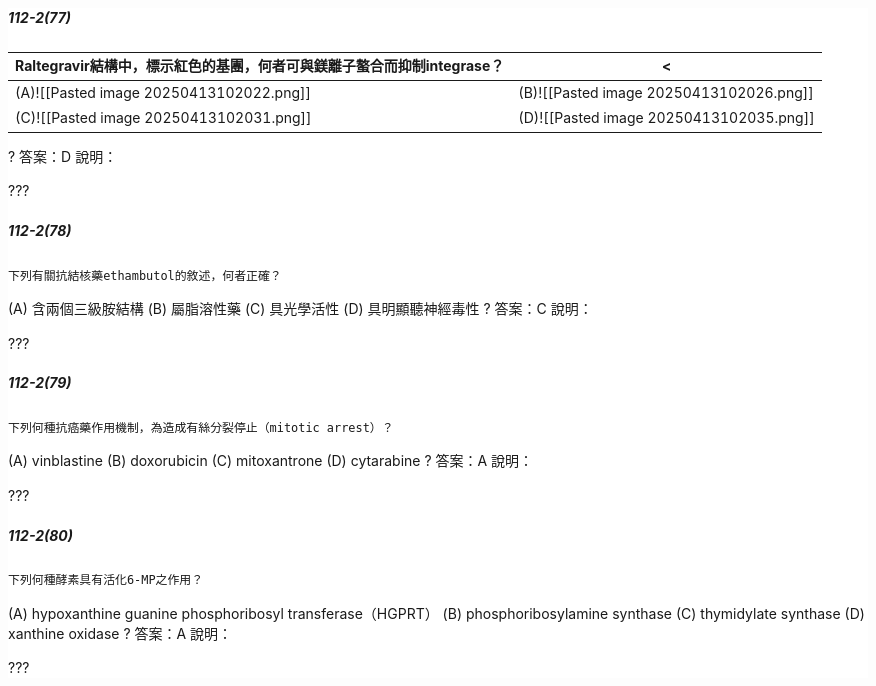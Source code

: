 ##### 112-2(77)

| Raltegravir結構中，標示紅色的基團，何者可與鎂離子螯合而抑制integrase？ | < |
| --------------------------------------------- | --------------------------------------- |
| (A)![[Pasted image 20250413102022.png]] | (B)![[Pasted image 20250413102026.png]] |
| (C)![[Pasted image 20250413102031.png]] | (D)![[Pasted image 20250413102035.png]] |
?
答案：D
說明：

???

##### 112-2(78)
```Question
下列有關抗結核藥ethambutol的敘述，何者正確？
```
(A) 含兩個三級胺結構
(B) 屬脂溶性藥
(C) 具光學活性
(D) 具明顯聽神經毒性
?
答案：C
說明：

???

##### 112-2(79)
```Question
下列何種抗癌藥作用機制，為造成有絲分裂停止（mitotic arrest）？
```
(A) vinblastine
(B) doxorubicin
(C) mitoxantrone
(D) cytarabine
?
答案：A
說明：

???

##### 112-2(80)
```Question
下列何種酵素具有活化6-MP之作用？
```
(A) hypoxanthine guanine phosphoribosyl transferase（HGPRT）
(B) phosphoribosylamine synthase
(C) thymidylate synthase
(D) xanthine oxidase
?
答案：A
說明：

???
